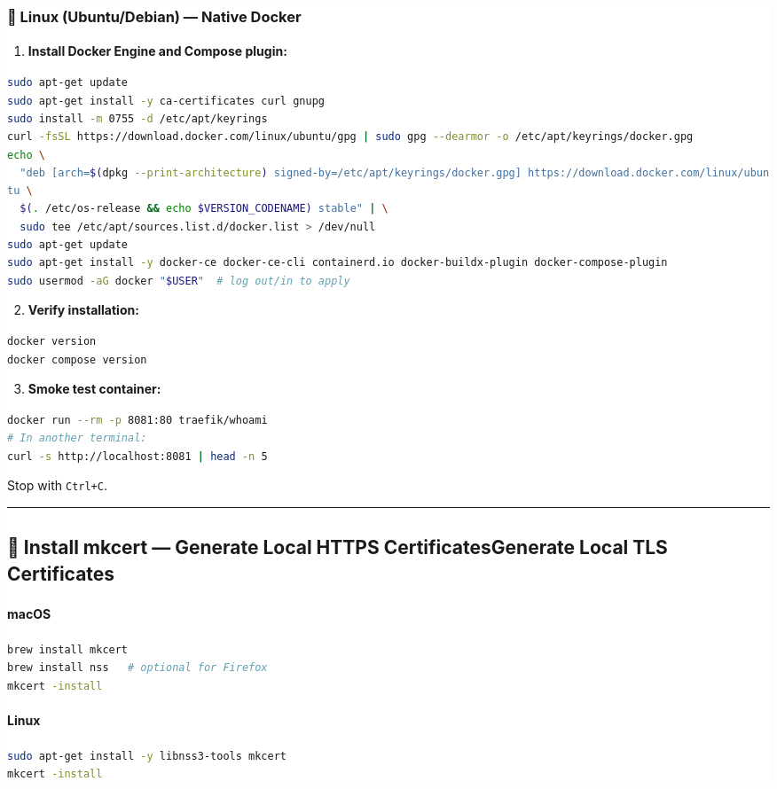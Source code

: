 ### 🐧 Linux (Ubuntu/Debian) — Native Docker

1. **Install Docker Engine and Compose plugin:**

```bash
sudo apt-get update
sudo apt-get install -y ca-certificates curl gnupg
sudo install -m 0755 -d /etc/apt/keyrings
curl -fsSL https://download.docker.com/linux/ubuntu/gpg | sudo gpg --dearmor -o /etc/apt/keyrings/docker.gpg
echo \
  "deb [arch=$(dpkg --print-architecture) signed-by=/etc/apt/keyrings/docker.gpg] https://download.docker.com/linux/ubuntu \
  $(. /etc/os-release && echo $VERSION_CODENAME) stable" | \
  sudo tee /etc/apt/sources.list.d/docker.list > /dev/null
sudo apt-get update
sudo apt-get install -y docker-ce docker-ce-cli containerd.io docker-buildx-plugin docker-compose-plugin
sudo usermod -aG docker "$USER"  # log out/in to apply
```

2. **Verify installation:**

```bash
docker version
docker compose version
```

3. **Smoke test container:**

```bash
docker run --rm -p 8081:80 traefik/whoami
# In another terminal:
curl -s http://localhost:8081 | head -n 5
```

Stop with `Ctrl+C`.

---

## 🔐 Install mkcert — Generate Local HTTPS CertificatesGenerate Local TLS Certificates

#### macOS

```bash
brew install mkcert
brew install nss   # optional for Firefox
mkcert -install
```

#### Linux

```bash
sudo apt-get install -y libnss3-tools mkcert
mkcert -install
```
